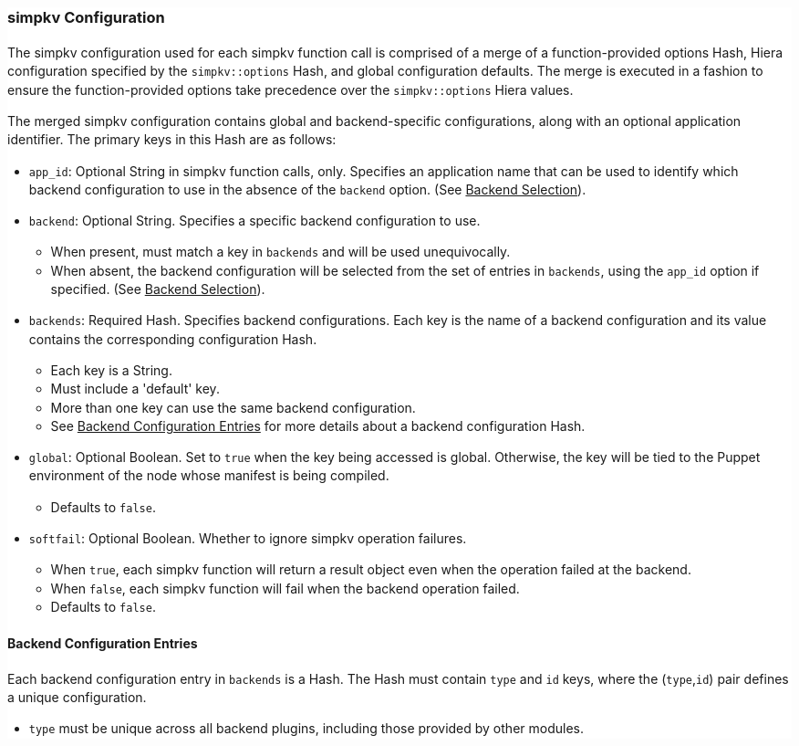### simpkv Configuration

The simpkv configuration used for each simpkv function call is comprised of
a merge of a function-provided options Hash, Hiera configuration specified
by the `simpkv::options` Hash, and global configuration defaults.  The merge
is executed in a fashion to ensure the function-provided options take
precedence over the `simpkv::options` Hiera values.

The merged simpkv configuration contains global and backend-specific
configurations, along with an optional application identifier. The primary
keys in this Hash are as follows:

* `app_id`: Optional String in simpkv function calls, only. Specifies an
  application name that can be used to identify which backend configuration
  to use in the absence of the `backend` option.
  (See [Backend Selection](#backend-selection)).

* `backend`: Optional String. Specifies a specific backend configuration
  to use.

  * When present, must match a key in `backends` and will be used unequivocally.
  * When absent, the backend configuration will be selected from the set of
    entries in `backends`, using the `app_id` option if specified.
    (See [Backend Selection](#backend-selection)).

* `backends`: Required Hash. Specifies backend configurations.  Each key
  is the name of a backend configuration and its value contains the
  corresponding configuration Hash.

  * Each key is a String.
  * Must include a 'default' key.
  * More than one key can use the same backend configuration.
  * See [Backend Configuration Entries](#backend-configuration-entries)
    for more details about a backend configuration Hash.

* `global`: Optional Boolean. Set to `true` when the key being accessed
  is global. Otherwise, the key will be tied to the Puppet environment
  of the node whose manifest is being compiled.

  * Defaults to `false`.

* `softfail`: Optional Boolean. Whether to ignore simpkv operation failures.

  * When `true`, each simpkv function will return a result object even when the
    operation failed at the backend.
  * When `false`, each simpkv function will fail when the backend operation
    failed.
  * Defaults to `false`.

#### Backend Configuration Entries

Each backend configuration entry in `backends` is a Hash.  The Hash must
contain `type` and `id` keys, where the (`type`,`id`) pair defines a unique
configuration.

* `type` must be unique across all backend plugins, including those
  provided by other modules.
